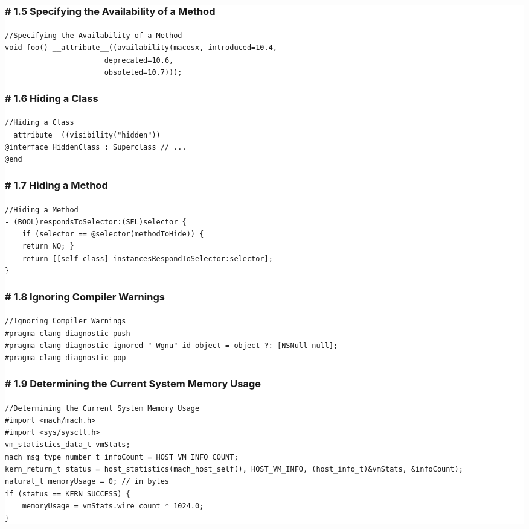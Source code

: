 ### # 1.5 Specifying the Availability of a Method

``` objc
//Specifying the Availability of a Method
void foo() __attribute__((availability(macosx, introduced=10.4,
					   deprecated=10.6,
					   obsoleted=10.7)));
```

### # 1.6 Hiding a Class

``` objc
//Hiding a Class
__attribute__((visibility("hidden"))
@interface HiddenClass : Superclass // ...
@end
```

### # 1.7 Hiding a Method

``` objc
//Hiding a Method
- (BOOL)respondsToSelector:(SEL)selector {
    if (selector == @selector(methodToHide)) {
	return NO; }
    return [[self class] instancesRespondToSelector:selector];
}
```

### # 1.8 Ignoring Compiler Warnings

``` objc
//Ignoring Compiler Warnings
#pragma clang diagnostic push
#pragma clang diagnostic ignored "-Wgnu" id object = object ?: [NSNull null];
#pragma clang diagnostic pop
```

### # 1.9 Determining the Current System Memory Usage

``` objc
//Determining the Current System Memory Usage
#import <mach/mach.h>
#import <sys/sysctl.h>
vm_statistics_data_t vmStats;
mach_msg_type_number_t infoCount = HOST_VM_INFO_COUNT;
kern_return_t status = host_statistics(mach_host_self(), HOST_VM_INFO, (host_info_t)&vmStats, &infoCount);
natural_t memoryUsage = 0; // in bytes
if (status == KERN_SUCCESS) {
    memoryUsage = vmStats.wire_count * 1024.0;
}
```


[NSHipster Fake]: https://gumroad.com/l/the-nshipster-fake-book